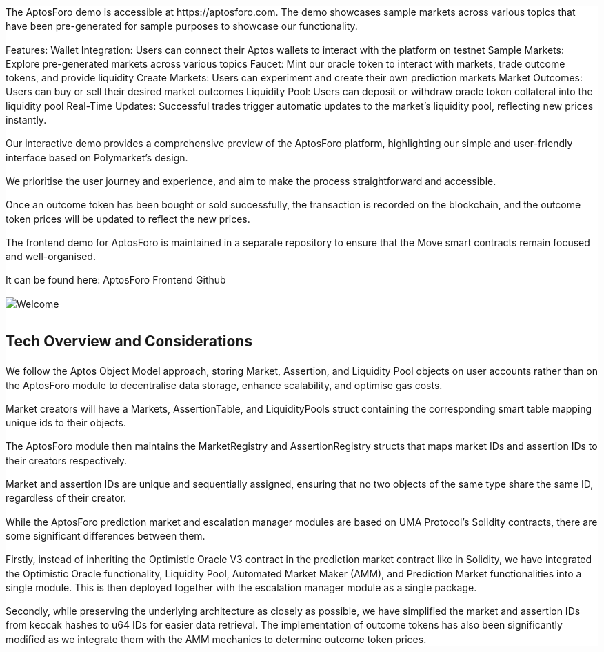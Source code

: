 The AptosForo demo is accessible at https://aptosforo.com. The demo showcases sample markets across various topics that have been pre-generated for sample purposes to showcase our functionality.

Features:
Wallet Integration: Users can connect their Aptos wallets to interact with the platform on testnet
Sample Markets: Explore pre-generated markets across various topics
Faucet: Mint our oracle token to interact with markets, trade outcome tokens, and provide liquidity
Create Markets: Users can experiment and create their own prediction markets
Market Outcomes: Users can buy or sell their desired market outcomes
Liquidity Pool: Users can deposit or withdraw oracle token collateral into the liquidity pool 
Real-Time Updates: Successful trades trigger automatic updates to the market’s liquidity pool, reflecting new prices instantly.

Our interactive demo provides a comprehensive preview of the AptosForo platform, highlighting our simple and user-friendly interface based on Polymarket’s design. 

We prioritise the user journey and experience, and aim to make the process straightforward and accessible.

Once an outcome token has been bought or sold successfully, the transaction is recorded on the blockchain, and the outcome token prices will be updated to reflect the new prices. 

The frontend demo for AptosForo is maintained in a separate repository to ensure that the Move smart contracts remain focused and well-organised. 

It can be found here: AptosForo Frontend Github

![Welcome](https://res.cloudinary.com/blockbard/image/upload/c_scale,w_auto,q_auto,f_auto,fl_lossy/v1728917557/get-started-screenshot_j8ngmp.png)

## Tech Overview and Considerations

We follow the Aptos Object Model approach, storing Market, Assertion, and Liquidity Pool objects on user accounts rather than on the AptosForo module to decentralise data storage, enhance scalability, and optimise gas costs. 

Market creators will have a Markets, AssertionTable, and LiquidityPools struct containing the corresponding smart table mapping unique ids to their objects. 

The AptosForo module then maintains the MarketRegistry and AssertionRegistry structs that maps market IDs and assertion IDs to their creators respectively. 

Market and assertion IDs are unique and sequentially assigned, ensuring that no two objects of the same type share the same ID, regardless of their creator.

While the AptosForo prediction market and escalation manager modules are based on UMA Protocol’s Solidity contracts, there are some significant differences between them. 

Firstly, instead of inheriting the Optimistic Oracle V3 contract in the prediction market contract like in Solidity, we have integrated the Optimistic Oracle functionality, Liquidity Pool, Automated Market Maker (AMM), and Prediction Market functionalities into a single module. This is then deployed together with the escalation manager module as a single package. 

Secondly, while preserving the underlying architecture as closely as possible, we have simplified the market and assertion IDs from keccak hashes to u64 IDs for easier data retrieval. The implementation of outcome tokens has also been significantly modified as we integrate them with the AMM mechanics to determine outcome token prices.
